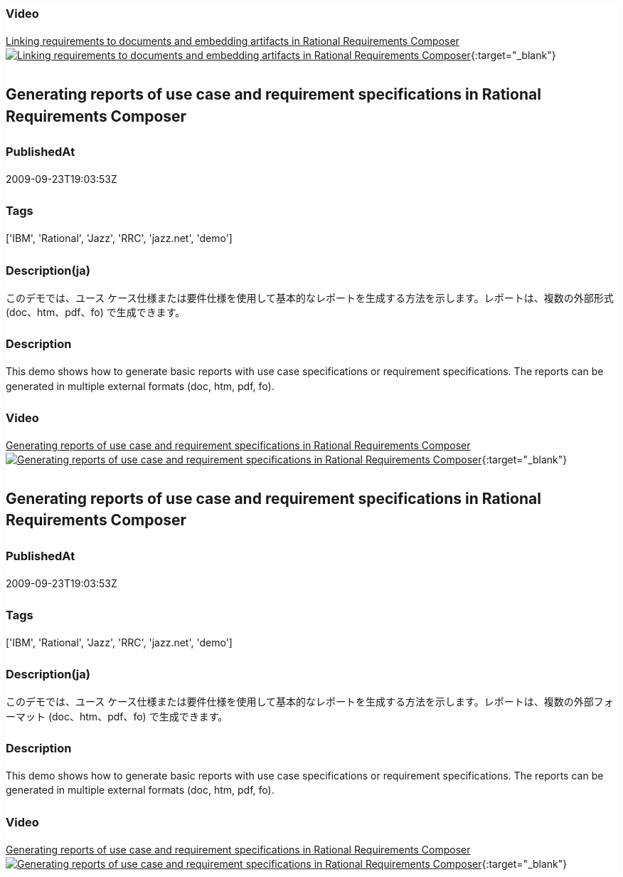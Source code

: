 ### Video
[Linking requirements to documents and embedding artifacts in Rational Requirements Composer](https://youtu.be/nGZIhsqn2HM)
[![Linking requirements to documents and embedding artifacts in Rational Requirements Composer](https://i.ytimg.com/vi/nGZIhsqn2HM/mqdefault.jpg)](https://youtu.be/nGZIhsqn2HM){:target="_blank"}


## Generating reports of use case and requirement specifications in Rational Requirements Composer

### PublishedAt
2009-09-23T19:03:53Z

### Tags
['IBM', 'Rational', 'Jazz', 'RRC', 'jazz.net', 'demo']

### Description(ja)
このデモでは、ユース ケース仕様または要件仕様を使用して基本的なレポートを生成する方法を示します。レポートは、複数の外部形式 (doc、htm、pdf、fo) で生成できます。

### Description
This demo shows how to generate basic reports with use case specifications or requirement specifications. The reports can be generated in multiple external formats (doc, htm, pdf, fo).

### Video
[Generating reports of use case and requirement specifications in Rational Requirements Composer](https://youtu.be/1KycA6or1ls)
[![Generating reports of use case and requirement specifications in Rational Requirements Composer](https://i.ytimg.com/vi/1KycA6or1ls/mqdefault.jpg)](https://youtu.be/1KycA6or1ls){:target="_blank"}


## Generating reports of use case and requirement specifications in Rational Requirements Composer

### PublishedAt
2009-09-23T19:03:53Z

### Tags
['IBM', 'Rational', 'Jazz', 'RRC', 'jazz.net', 'demo']

### Description(ja)
このデモでは、ユース ケース仕様または要件仕様を使用して基本的なレポートを生成する方法を示します。レポートは、複数の外部フォーマット (doc、htm、pdf、fo) で生成できます。

### Description
This demo shows how to generate basic reports with use case specifications or requirement specifications. The reports can be generated in multiple external formats (doc, htm, pdf, fo).

### Video
[Generating reports of use case and requirement specifications in Rational Requirements Composer](https://youtu.be/1KycA6or1ls)
[![Generating reports of use case and requirement specifications in Rational Requirements Composer](https://i.ytimg.com/vi/1KycA6or1ls/mqdefault.jpg)](https://youtu.be/1KycA6or1ls){:target="_blank"}
